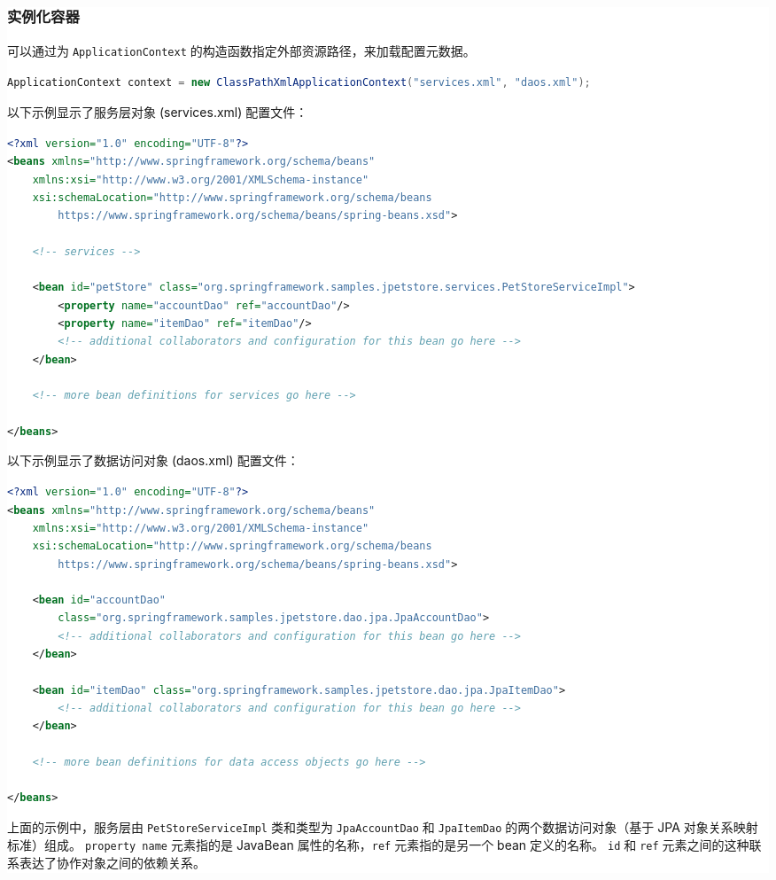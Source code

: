 ### 实例化容器

可以通过为 `ApplicationContext` 的构造函数指定外部资源路径，来加载配置元数据。

```java
ApplicationContext context = new ClassPathXmlApplicationContext("services.xml", "daos.xml");
```

以下示例显示了服务层对象 (services.xml) 配置文件：

```xml
<?xml version="1.0" encoding="UTF-8"?>
<beans xmlns="http://www.springframework.org/schema/beans"
    xmlns:xsi="http://www.w3.org/2001/XMLSchema-instance"
    xsi:schemaLocation="http://www.springframework.org/schema/beans
        https://www.springframework.org/schema/beans/spring-beans.xsd">

    <!-- services -->

    <bean id="petStore" class="org.springframework.samples.jpetstore.services.PetStoreServiceImpl">
        <property name="accountDao" ref="accountDao"/>
        <property name="itemDao" ref="itemDao"/>
        <!-- additional collaborators and configuration for this bean go here -->
    </bean>

    <!-- more bean definitions for services go here -->

</beans>
```

以下示例显示了数据访问对象 (daos.xml) 配置文件：

```xml
<?xml version="1.0" encoding="UTF-8"?>
<beans xmlns="http://www.springframework.org/schema/beans"
    xmlns:xsi="http://www.w3.org/2001/XMLSchema-instance"
    xsi:schemaLocation="http://www.springframework.org/schema/beans
        https://www.springframework.org/schema/beans/spring-beans.xsd">

    <bean id="accountDao"
        class="org.springframework.samples.jpetstore.dao.jpa.JpaAccountDao">
        <!-- additional collaborators and configuration for this bean go here -->
    </bean>

    <bean id="itemDao" class="org.springframework.samples.jpetstore.dao.jpa.JpaItemDao">
        <!-- additional collaborators and configuration for this bean go here -->
    </bean>

    <!-- more bean definitions for data access objects go here -->

</beans>
```

上面的示例中，服务层由 `PetStoreServiceImpl` 类和类型为 `JpaAccountDao` 和 `JpaItemDao` 的两个数据访问对象（基于 JPA 对象关系映射标准）组成。 `property name` 元素指的是 JavaBean 属性的名称，`ref` 元素指的是另一个 bean 定义的名称。 `id` 和 `ref` 元素之间的这种联系表达了协作对象之间的依赖关系。
